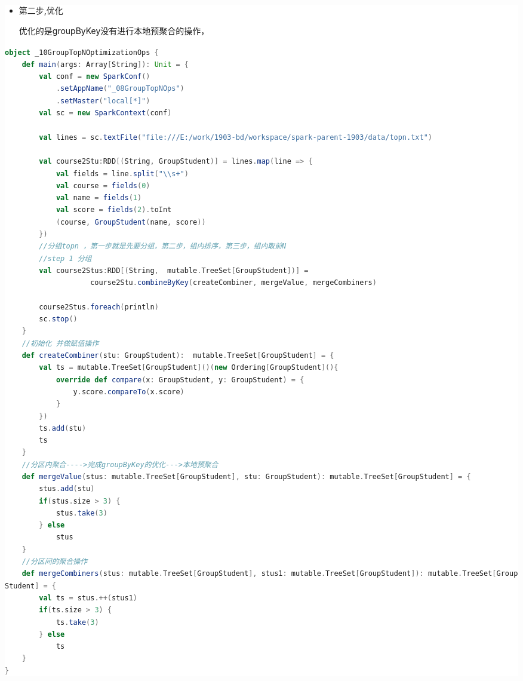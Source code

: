 - 第二步,优化

    优化的是groupByKey没有进行本地预聚合的操作，

```scala
object _10GroupTopNOptimizationOps {
    def main(args: Array[String]): Unit = {
        val conf = new SparkConf()
            .setAppName("_08GroupTopNOps")
            .setMaster("local[*]")
        val sc = new SparkContext(conf)

        val lines = sc.textFile("file:///E:/work/1903-bd/workspace/spark-parent-1903/data/topn.txt")

        val course2Stu:RDD[(String, GroupStudent)] = lines.map(line => {
            val fields = line.split("\\s+")
            val course = fields(0)
            val name = fields(1)
            val score = fields(2).toInt
            (course, GroupStudent(name, score))
        })
        //分组topn ，第一步就是先要分组，第二步，组内排序，第三步，组内取前N
        //step 1 分组
        val course2Stus:RDD[(String,  mutable.TreeSet[GroupStudent])] =
                    course2Stu.combineByKey(createCombiner, mergeValue, mergeCombiners)

        course2Stus.foreach(println)
        sc.stop()
    }
    //初始化 并做赋值操作
    def createCombiner(stu: GroupStudent):  mutable.TreeSet[GroupStudent] = {
        val ts = mutable.TreeSet[GroupStudent]()(new Ordering[GroupStudent](){
            override def compare(x: GroupStudent, y: GroupStudent) = {
                y.score.compareTo(x.score)
            }
        })
        ts.add(stu)
        ts
    }
    //分区内聚合---->完成groupByKey的优化--->本地预聚合
    def mergeValue(stus: mutable.TreeSet[GroupStudent], stu: GroupStudent): mutable.TreeSet[GroupStudent] = {
        stus.add(stu)
        if(stus.size > 3) {
            stus.take(3)
        } else
            stus
    }
    //分区间的聚合操作
    def mergeCombiners(stus: mutable.TreeSet[GroupStudent], stus1: mutable.TreeSet[GroupStudent]): mutable.TreeSet[GroupStudent] = {
        val ts = stus.++(stus1)
        if(ts.size > 3) {
            ts.take(3)
        } else
            ts
    }
}
```

